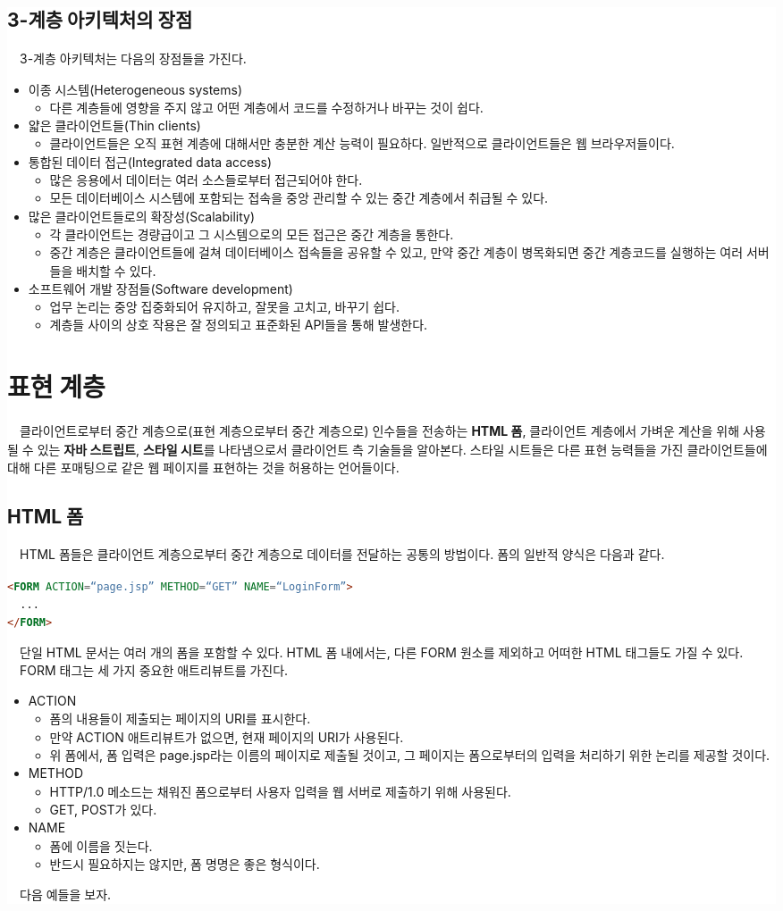 3-계층 아키텍처의 장점
------
　3-계층 아키텍처는 다음의 장점들을 가진다.
* 이종 시스템(Heterogeneous systems)
  - 다른 계층들에 영향을 주지 않고 어떤 계층에서 코드를 수정하거나 바꾸는 것이 쉽다. 
* 얇은 클라이언트들(Thin clients)
  - 클라이언트들은 오직 표현 계층에 대해서만 충분한 계산 능력이 필요하다. 일반적으로 클라이언트들은 웹 브라우저들이다.
* 통합된 데이터 접근(Integrated data access)
  - 많은 응용에서 데이터는 여러 소스들로부터 접근되어야 한다.
  - 모든 데이터베이스 시스템에 포함되는 접속을 중앙 관리할 수 있는 중간 계층에서 취급될 수 있다.
* 많은 클라이언트들로의 확장성(Scalability)
  - 각 클라이언트는 경량급이고 그 시스템으로의 모든 접근은 중간 계층을 통한다.
  - 중간 계층은 클라이언트들에 걸쳐 데이터베이스 접속들을 공유할 수 있고, 만약 중간 계층이 병목화되면 중간 계층코드를 실행하는 여러 서버들을 배치할 수 있다.
* 소프트웨어 개발 장점들(Software development)
  - 업무 논리는 중앙 집중화되어 유지하고, 잘못을 고치고, 바꾸기 쉽다.
  - 계층들 사이의 상호 작용은 잘 정의되고 표준화된 API들을 통해 발생한다.

표현 계층
======
　클라이언트로부터 중간 계층으로(표현 계층으로부터 중간 계층으로) 인수들을 전송하는 **HTML 폼**, 클라이언트 계층에서 가벼운 계산을 위해 사용될 수 있는 **자바 스트립트**, **스타일 시트**를 나타냄으로서 클라이언트 측 기술들을 알아본다. 스타일 시트들은 다른 표현 능력들을 가진 클라이언트들에 대해 다른 포매팅으로 같은 웹 페이지를 표현하는 것을 허용하는 언어들이다.

HTML 폼
------
　HTML 폼들은 클라이언트 계층으로부터 중간 계층으로 데이터를 전달하는 공통의 방법이다. 폼의 일반적 양식은 다음과 같다.
```html
<FORM ACTION=“page.jsp” METHOD=“GET” NAME=“LoginForm”>
  ...
</FORM>
```

　단일 HTML 문서는 여러 개의 폼을 포함할 수 있다. HTML 폼 내에서는, 다른 FORM 원소를 제외하고 어떠한 HTML 태그들도 가질 수 있다.<br/>
　FORM 태그는 세 가지 중요한 애트리뷰트를 가진다.
* ACTION
  - 폼의 내용들이 제출되는 페이지의 URI를 표시한다.
  - 만약 ACTION 애트리뷰트가 없으면, 현재 페이지의 URI가 사용된다.
  - 위 폼에서, 폼 입력은 page.jsp라는 이름의 페이지로 제출될 것이고, 그 페이지는 폼으로부터의 입력을 처리하기 위한 논리를 제공할 것이다.
* METHOD
  - HTTP/1.0 메소드는 채워진 폼으로부터 사용자 입력을 웹 서버로 제출하기 위해 사용된다.
  - GET, POST가 있다.
* NAME
  - 폼에 이름을 짓는다.
  - 반드시 필요하지는 않지만, 폼 명명은 좋은 형식이다.

　다음 예들을 보자.<br/>